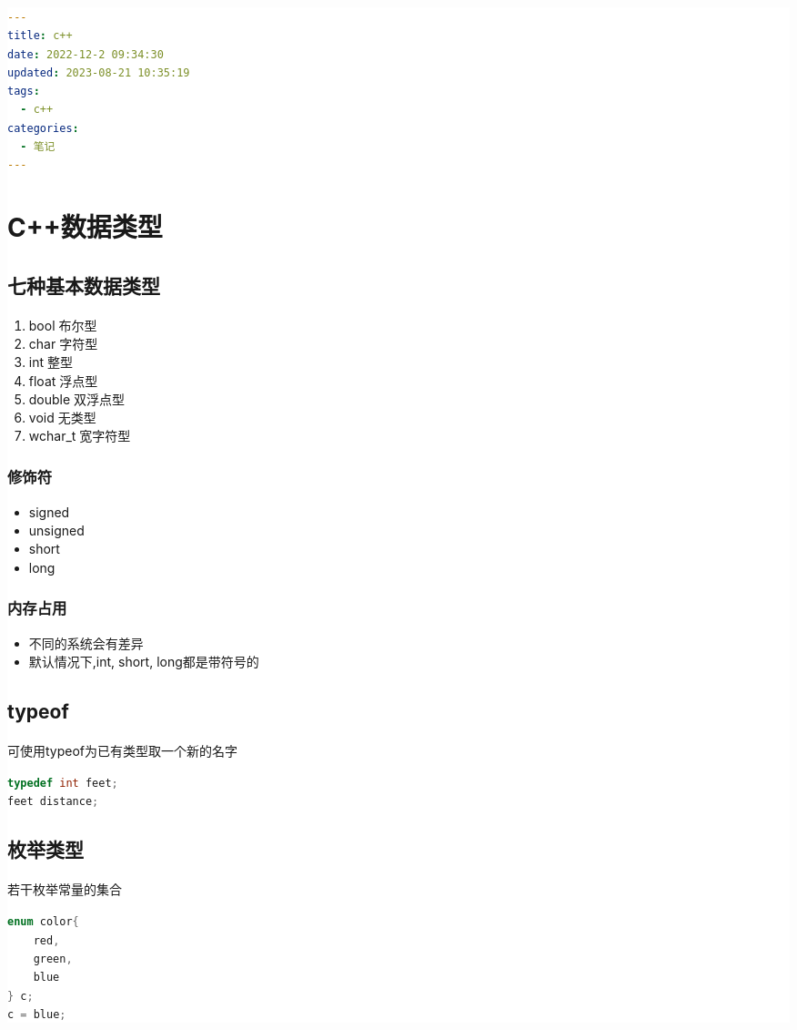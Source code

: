 ```yaml
---
title: c++
date: 2022-12-2 09:34:30
updated: 2023-08-21 10:35:19
tags:
  - c++
categories:
  - 笔记
---
```


# C++数据类型

## 七种基本数据类型

1. bool 布尔型
2. char 字符型
3. int 整型
4. float 浮点型
5. double 双浮点型
6. void 无类型
7. wchar_t 宽字符型

### 修饰符

- signed
- unsigned
- short
- long

### 内存占用

- 不同的系统会有差异
- 默认情况下,int, short, long都是带符号的

## typeof

可使用typeof为已有类型取一个新的名字

```cpp
typedef int feet;
feet distance;
```



## 枚举类型

若干枚举常量的集合

```cpp
enum color{
    red,
    green,
    blue
} c;
c = blue;
```
